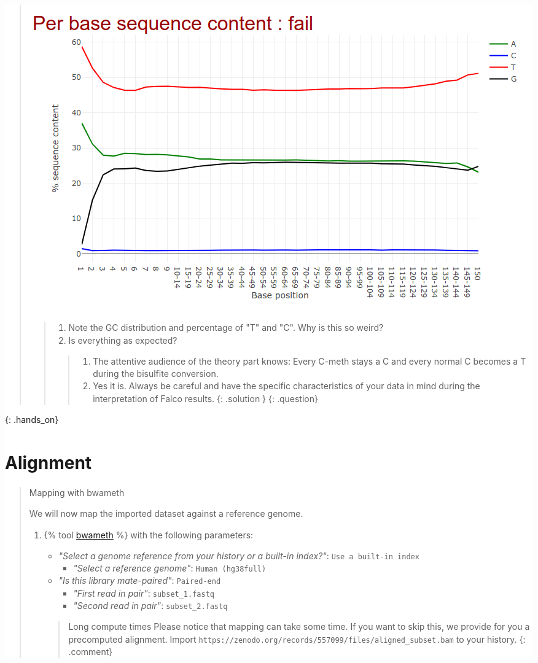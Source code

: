 >    ![Falco webpage results](../../images/methylation_falco.png)
>
>    > <question-title></question-title>
>    >
>    > 1. Note the GC distribution and percentage of "T" and "C". Why is this so weird?
>    > 2. Is everything as expected?
>    >
>    > > <solution-title></solution-title>
>    > > 1. The attentive audience of the theory part knows: Every C-meth stays a C and every normal C becomes a T during the bisulfite conversion.
>    > > 2. Yes it is. Always be careful and have the specific characteristics of your data in mind during the interpretation of Falco results.
>    > {: .solution }
>    {: .question}
>
{: .hands_on}


# Alignment

> <hands-on-title>Mapping with bwameth</hands-on-title>
>
> We will now map the imported dataset against a reference genome.
>
> 1. {% tool [bwameth](toolshed.g2.bx.psu.edu/repos/iuc/bwameth/bwameth/0.2.7+galaxy0) %} with the following parameters:
>    - *"Select a genome reference from your history or a built-in index?"*: `Use a built-in index`
>        - *"Select a reference genome"*: `Human (hg38full)`
>    - *"Is this library mate-paired"*: `Paired-end`
>        - *"First read in pair"*: `subset_1.fastq`
>        - *"Second read in pair"*: `subset_2.fastq`
>
>    > <comment-title>Long compute times</comment-title>
>    > Please notice that mapping can take some time. If you want to skip this, we provide for you a precomputed alignment. Import `https://zenodo.org/records/557099/files/aligned_subset.bam` to your history.
>    {: .comment}
>